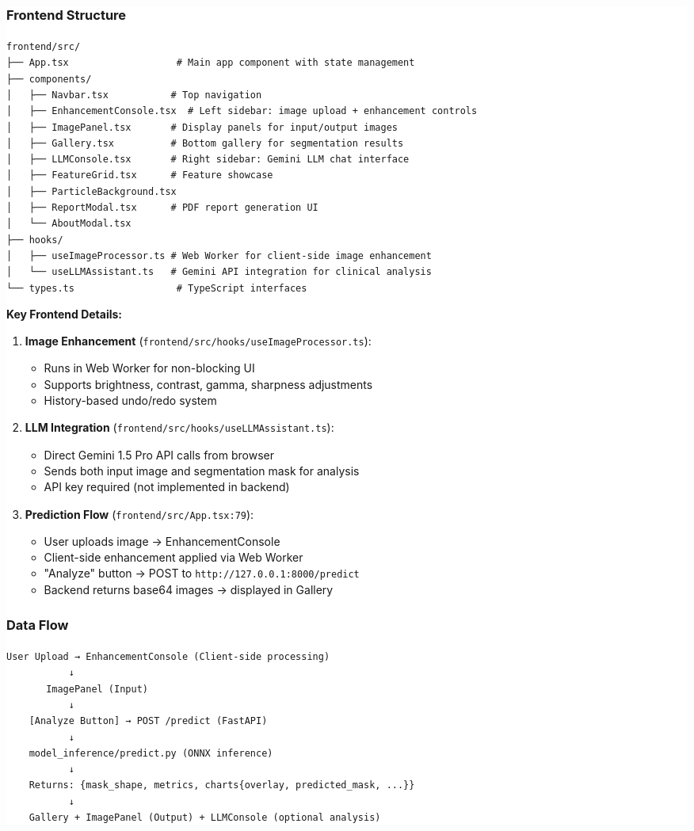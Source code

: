 ### Frontend Structure

```
frontend/src/
├── App.tsx                   # Main app component with state management
├── components/
│   ├── Navbar.tsx           # Top navigation
│   ├── EnhancementConsole.tsx  # Left sidebar: image upload + enhancement controls
│   ├── ImagePanel.tsx       # Display panels for input/output images
│   ├── Gallery.tsx          # Bottom gallery for segmentation results
│   ├── LLMConsole.tsx       # Right sidebar: Gemini LLM chat interface
│   ├── FeatureGrid.tsx      # Feature showcase
│   ├── ParticleBackground.tsx
│   ├── ReportModal.tsx      # PDF report generation UI
│   └── AboutModal.tsx
├── hooks/
│   ├── useImageProcessor.ts # Web Worker for client-side image enhancement
│   └── useLLMAssistant.ts   # Gemini API integration for clinical analysis
└── types.ts                  # TypeScript interfaces
```

**Key Frontend Details:**

1. **Image Enhancement** (`frontend/src/hooks/useImageProcessor.ts`):
   - Runs in Web Worker for non-blocking UI
   - Supports brightness, contrast, gamma, sharpness adjustments
   - History-based undo/redo system

2. **LLM Integration** (`frontend/src/hooks/useLLMAssistant.ts`):
   - Direct Gemini 1.5 Pro API calls from browser
   - Sends both input image and segmentation mask for analysis
   - API key required (not implemented in backend)

3. **Prediction Flow** (`frontend/src/App.tsx:79`):
   - User uploads image → EnhancementConsole
   - Client-side enhancement applied via Web Worker
   - "Analyze" button → POST to `http://127.0.0.1:8000/predict`
   - Backend returns base64 images → displayed in Gallery

### Data Flow

```
User Upload → EnhancementConsole (Client-side processing)
           ↓
       ImagePanel (Input)
           ↓
    [Analyze Button] → POST /predict (FastAPI)
           ↓
    model_inference/predict.py (ONNX inference)
           ↓
    Returns: {mask_shape, metrics, charts{overlay, predicted_mask, ...}}
           ↓
    Gallery + ImagePanel (Output) + LLMConsole (optional analysis)
```
